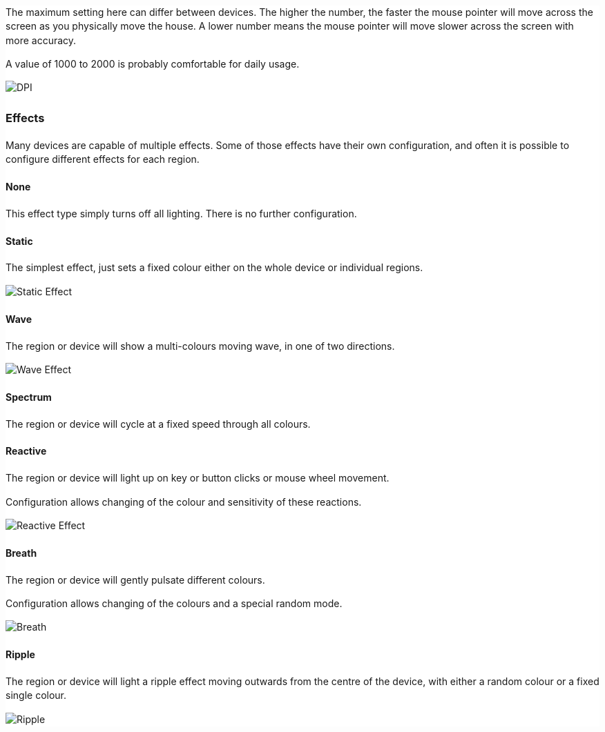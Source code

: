 The maximum setting here can differ between devices. The higher the number, the faster the mouse pointer will move across the screen as you physically move the house. A lower number means the mouse pointer will move slower across the screen with more accuracy.

A value of 1000 to 2000 is probably comfortable for daily usage.

 ![DPI](images/dpi.png  "DPI")
 
### Effects
 
Many devices are capable of multiple effects. Some of those effects have their own configuration, and often it is possible to configure different effects for each region.
 
#### None
 
 This effect type simply turns off all lighting. There is no further configuration.
 
#### Static

The simplest effect,  just sets a fixed colour either on the whole device or individual regions. 

 ![Static Effect](images/static.png  "Static")
 
#### Wave

The region or device will show a multi-colours moving wave, in one of two directions. 

 ![Wave Effect](images/wave.png  "Wave")
 
#### Spectrum

The region or device will cycle at a fixed speed through all colours. 

#### Reactive

The region or device will light up on key or button clicks or mouse wheel movement.

Configuration allows changing of the colour and sensitivity of these reactions.

 ![Reactive Effect](images/reactive.png  "Reactive")

#### Breath

The region or device will gently pulsate different colours.

Configuration allows changing of the colours and a special random mode.

 ![Breath](images/breath.png  "Breath")

#### Ripple

The region or device will light a ripple effect moving outwards from the centre of the device, with either a random colour or a fixed single colour.

 ![Ripple](images/ripple.png  "Ripple")
